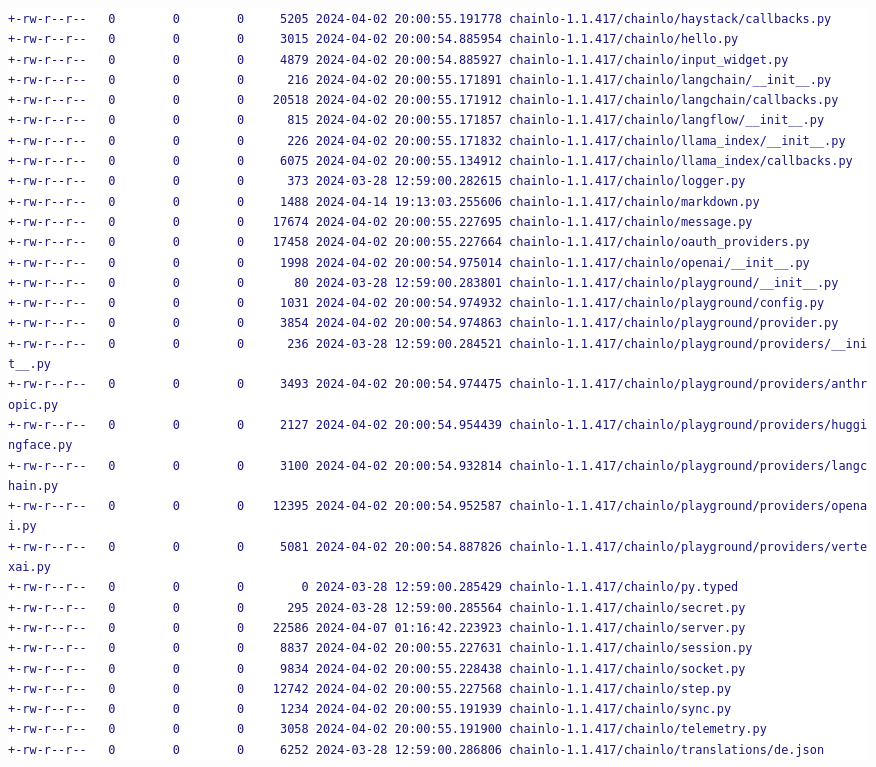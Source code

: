 ```diff
+-rw-r--r--   0        0        0     5205 2024-04-02 20:00:55.191778 chainlo-1.1.417/chainlo/haystack/callbacks.py
+-rw-r--r--   0        0        0     3015 2024-04-02 20:00:54.885954 chainlo-1.1.417/chainlo/hello.py
+-rw-r--r--   0        0        0     4879 2024-04-02 20:00:54.885927 chainlo-1.1.417/chainlo/input_widget.py
+-rw-r--r--   0        0        0      216 2024-04-02 20:00:55.171891 chainlo-1.1.417/chainlo/langchain/__init__.py
+-rw-r--r--   0        0        0    20518 2024-04-02 20:00:55.171912 chainlo-1.1.417/chainlo/langchain/callbacks.py
+-rw-r--r--   0        0        0      815 2024-04-02 20:00:55.171857 chainlo-1.1.417/chainlo/langflow/__init__.py
+-rw-r--r--   0        0        0      226 2024-04-02 20:00:55.171832 chainlo-1.1.417/chainlo/llama_index/__init__.py
+-rw-r--r--   0        0        0     6075 2024-04-02 20:00:55.134912 chainlo-1.1.417/chainlo/llama_index/callbacks.py
+-rw-r--r--   0        0        0      373 2024-03-28 12:59:00.282615 chainlo-1.1.417/chainlo/logger.py
+-rw-r--r--   0        0        0     1488 2024-04-14 19:13:03.255606 chainlo-1.1.417/chainlo/markdown.py
+-rw-r--r--   0        0        0    17674 2024-04-02 20:00:55.227695 chainlo-1.1.417/chainlo/message.py
+-rw-r--r--   0        0        0    17458 2024-04-02 20:00:55.227664 chainlo-1.1.417/chainlo/oauth_providers.py
+-rw-r--r--   0        0        0     1998 2024-04-02 20:00:54.975014 chainlo-1.1.417/chainlo/openai/__init__.py
+-rw-r--r--   0        0        0       80 2024-03-28 12:59:00.283801 chainlo-1.1.417/chainlo/playground/__init__.py
+-rw-r--r--   0        0        0     1031 2024-04-02 20:00:54.974932 chainlo-1.1.417/chainlo/playground/config.py
+-rw-r--r--   0        0        0     3854 2024-04-02 20:00:54.974863 chainlo-1.1.417/chainlo/playground/provider.py
+-rw-r--r--   0        0        0      236 2024-03-28 12:59:00.284521 chainlo-1.1.417/chainlo/playground/providers/__init__.py
+-rw-r--r--   0        0        0     3493 2024-04-02 20:00:54.974475 chainlo-1.1.417/chainlo/playground/providers/anthropic.py
+-rw-r--r--   0        0        0     2127 2024-04-02 20:00:54.954439 chainlo-1.1.417/chainlo/playground/providers/huggingface.py
+-rw-r--r--   0        0        0     3100 2024-04-02 20:00:54.932814 chainlo-1.1.417/chainlo/playground/providers/langchain.py
+-rw-r--r--   0        0        0    12395 2024-04-02 20:00:54.952587 chainlo-1.1.417/chainlo/playground/providers/openai.py
+-rw-r--r--   0        0        0     5081 2024-04-02 20:00:54.887826 chainlo-1.1.417/chainlo/playground/providers/vertexai.py
+-rw-r--r--   0        0        0        0 2024-03-28 12:59:00.285429 chainlo-1.1.417/chainlo/py.typed
+-rw-r--r--   0        0        0      295 2024-03-28 12:59:00.285564 chainlo-1.1.417/chainlo/secret.py
+-rw-r--r--   0        0        0    22586 2024-04-07 01:16:42.223923 chainlo-1.1.417/chainlo/server.py
+-rw-r--r--   0        0        0     8837 2024-04-02 20:00:55.227631 chainlo-1.1.417/chainlo/session.py
+-rw-r--r--   0        0        0     9834 2024-04-02 20:00:55.228438 chainlo-1.1.417/chainlo/socket.py
+-rw-r--r--   0        0        0    12742 2024-04-02 20:00:55.227568 chainlo-1.1.417/chainlo/step.py
+-rw-r--r--   0        0        0     1234 2024-04-02 20:00:55.191939 chainlo-1.1.417/chainlo/sync.py
+-rw-r--r--   0        0        0     3058 2024-04-02 20:00:55.191900 chainlo-1.1.417/chainlo/telemetry.py
+-rw-r--r--   0        0        0     6252 2024-03-28 12:59:00.286806 chainlo-1.1.417/chainlo/translations/de.json
```
